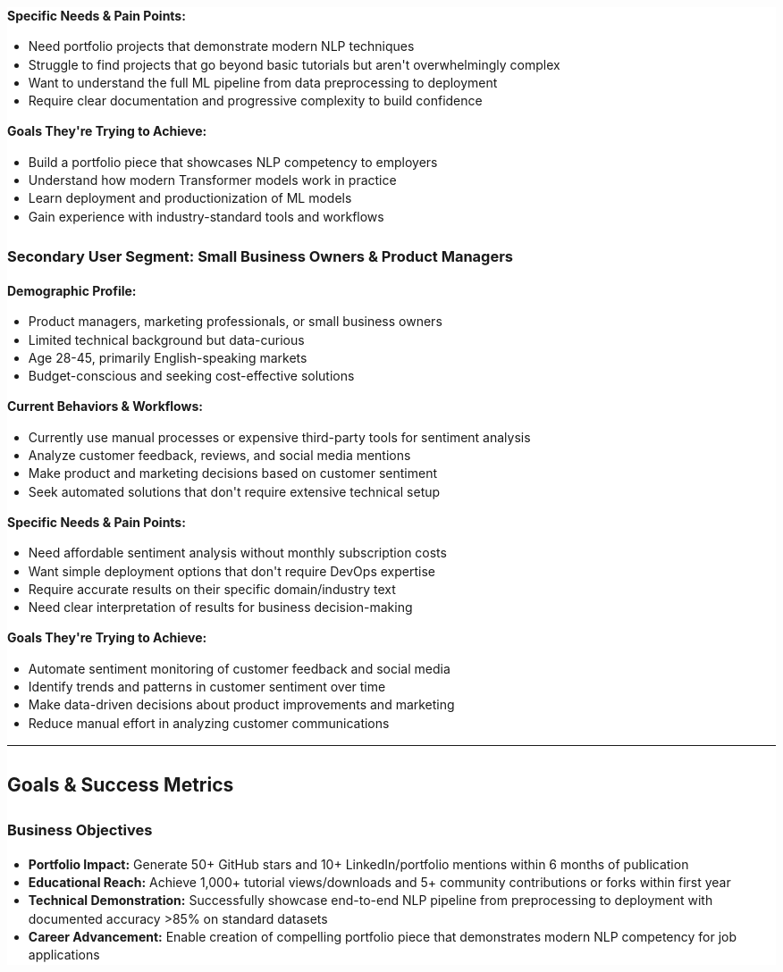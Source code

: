 **Specific Needs & Pain Points:**
- Need portfolio projects that demonstrate modern NLP techniques
- Struggle to find projects that go beyond basic tutorials but aren't overwhelmingly complex
- Want to understand the full ML pipeline from data preprocessing to deployment
- Require clear documentation and progressive complexity to build confidence

**Goals They're Trying to Achieve:**
- Build a portfolio piece that showcases NLP competency to employers
- Understand how modern Transformer models work in practice
- Learn deployment and productionization of ML models
- Gain experience with industry-standard tools and workflows

### Secondary User Segment: Small Business Owners & Product Managers

**Demographic Profile:**
- Product managers, marketing professionals, or small business owners
- Limited technical background but data-curious
- Age 28-45, primarily English-speaking markets
- Budget-conscious and seeking cost-effective solutions

**Current Behaviors & Workflows:**
- Currently use manual processes or expensive third-party tools for sentiment analysis
- Analyze customer feedback, reviews, and social media mentions
- Make product and marketing decisions based on customer sentiment
- Seek automated solutions that don't require extensive technical setup

**Specific Needs & Pain Points:**
- Need affordable sentiment analysis without monthly subscription costs
- Want simple deployment options that don't require DevOps expertise
- Require accurate results on their specific domain/industry text
- Need clear interpretation of results for business decision-making

**Goals They're Trying to Achieve:**
- Automate sentiment monitoring of customer feedback and social media
- Identify trends and patterns in customer sentiment over time
- Make data-driven decisions about product improvements and marketing
- Reduce manual effort in analyzing customer communications

---

## Goals & Success Metrics

### Business Objectives
- **Portfolio Impact:** Generate 50+ GitHub stars and 10+ LinkedIn/portfolio mentions within 6 months of publication
- **Educational Reach:** Achieve 1,000+ tutorial views/downloads and 5+ community contributions or forks within first year
- **Technical Demonstration:** Successfully showcase end-to-end NLP pipeline from preprocessing to deployment with documented accuracy >85% on standard datasets
- **Career Advancement:** Enable creation of compelling portfolio piece that demonstrates modern NLP competency for job applications
